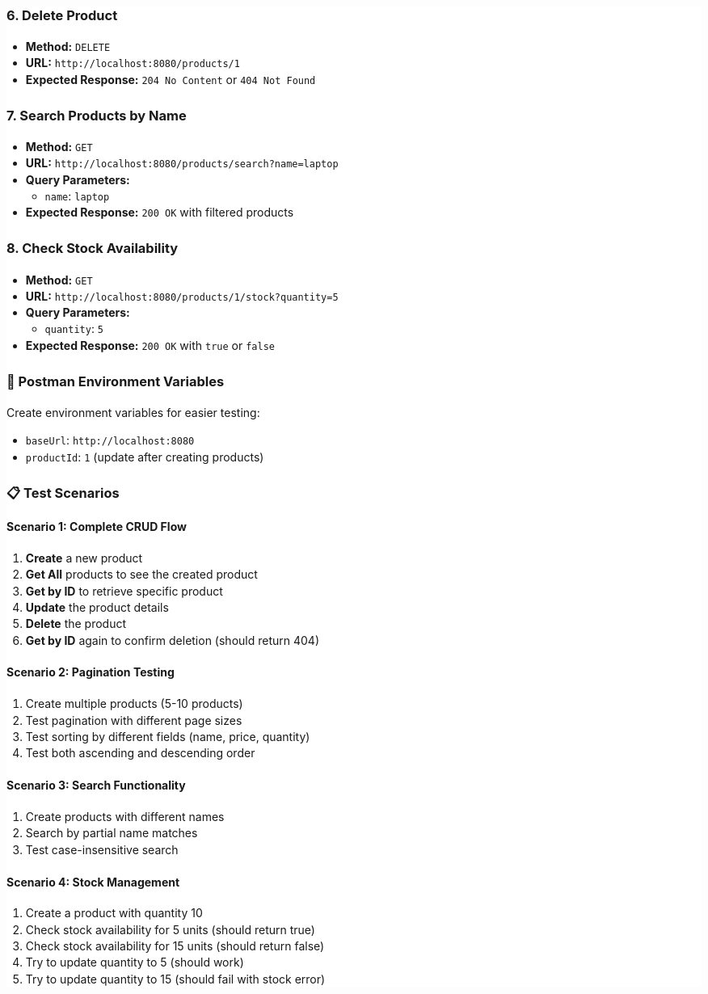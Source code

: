 ### 6. Delete Product
- **Method:** `DELETE`
- **URL:** `http://localhost:8080/products/1`
- **Expected Response:** `204 No Content` or `404 Not Found`

### 7. Search Products by Name
- **Method:** `GET`
- **URL:** `http://localhost:8080/products/search?name=laptop`
- **Query Parameters:**
  - `name`: `laptop`
- **Expected Response:** `200 OK` with filtered products

### 8. Check Stock Availability
- **Method:** `GET`
- **URL:** `http://localhost:8080/products/1/stock?quantity=5`
- **Query Parameters:**
  - `quantity`: `5`
- **Expected Response:** `200 OK` with `true` or `false`

### 🔧 Postman Environment Variables
Create environment variables for easier testing:
- `baseUrl`: `http://localhost:8080`
- `productId`: `1` (update after creating products)

### 📋 Test Scenarios

#### Scenario 1: Complete CRUD Flow
1. **Create** a new product
2. **Get All** products to see the created product
3. **Get by ID** to retrieve specific product
4. **Update** the product details
5. **Delete** the product
6. **Get by ID** again to confirm deletion (should return 404)

#### Scenario 2: Pagination Testing
1. Create multiple products (5-10 products)
2. Test pagination with different page sizes
3. Test sorting by different fields (name, price, quantity)
4. Test both ascending and descending order

#### Scenario 3: Search Functionality
1. Create products with different names
2. Search by partial name matches
3. Test case-insensitive search

#### Scenario 4: Stock Management
1. Create a product with quantity 10
2. Check stock availability for 5 units (should return true)
3. Check stock availability for 15 units (should return false)
4. Try to update quantity to 5 (should work)
5. Try to update quantity to 15 (should fail with stock error)
